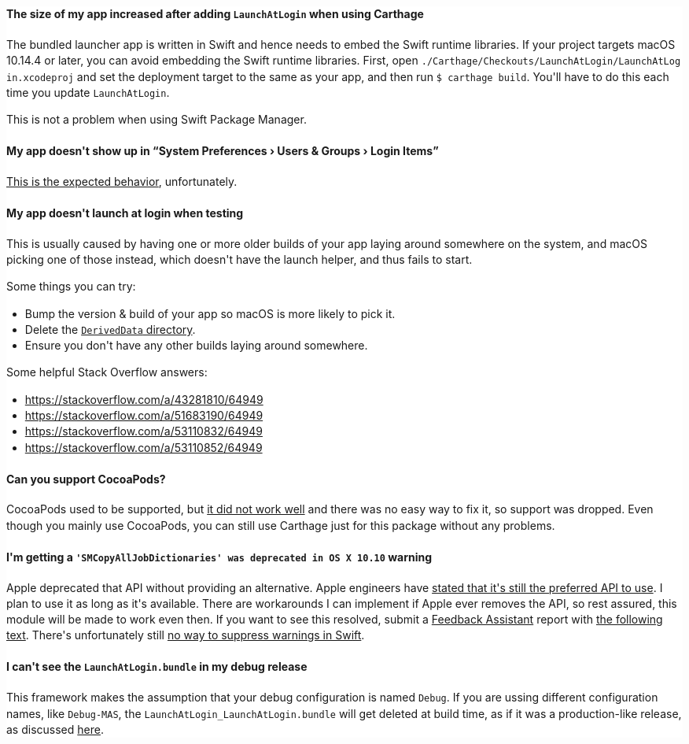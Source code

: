 #### The size of my app increased after adding `LaunchAtLogin` when using Carthage

The bundled launcher app is written in Swift and hence needs to embed the Swift runtime libraries. If your project targets macOS 10.14.4 or later, you can avoid embedding the Swift runtime libraries. First, open `./Carthage/Checkouts/LaunchAtLogin/LaunchAtLogin.xcodeproj` and set the deployment target to the same as your app, and then run `$ carthage build`. You'll have to do this each time you update `LaunchAtLogin`.

This is not a problem when using Swift Package Manager.

#### My app doesn't show up in “System Preferences › Users & Groups › Login Items”

[This is the expected behavior](https://stackoverflow.com/a/15104481/64949), unfortunately.

#### My app doesn't launch at login when testing

This is usually caused by having one or more older builds of your app laying around somewhere on the system, and macOS picking one of those instead, which doesn't have the launch helper, and thus fails to start.

Some things you can try:
- Bump the version & build of your app so macOS is more likely to pick it.
- Delete the [`DerivedData` directory](https://mgrebenets.github.io/mobile%20ci/2015/02/01/xcode-derived-data).
- Ensure you don't have any other builds laying around somewhere.

Some helpful Stack Overflow answers:
- https://stackoverflow.com/a/43281810/64949
- https://stackoverflow.com/a/51683190/64949
- https://stackoverflow.com/a/53110832/64949
- https://stackoverflow.com/a/53110852/64949

#### Can you support CocoaPods?

CocoaPods used to be supported, but [it did not work well](https://github.com/sindresorhus/LaunchAtLogin/issues/22) and there was no easy way to fix it, so support was dropped. Even though you mainly use CocoaPods, you can still use Carthage just for this package without any problems.

#### I'm getting a `'SMCopyAllJobDictionaries' was deprecated in OS X 10.10` warning

Apple deprecated that API without providing an alternative. Apple engineers have [stated that it's still the preferred API to use](https://github.com/alexzielenski/StartAtLoginController/issues/12#issuecomment-307525807). I plan to use it as long as it's available. There are workarounds I can implement if Apple ever removes the API, so rest assured, this module will be made to work even then. If you want to see this resolved, submit a [Feedback Assistant](https://feedbackassistant.apple.com) report with [the following text](https://github.com/feedback-assistant/reports/issues/16). There's unfortunately still [no way to suppress warnings in Swift](https://stackoverflow.com/a/32861678/64949).

#### I can't see the `LaunchAtLogin.bundle` in my debug release

This framework makes the assumption that your debug configuration is named `Debug`. If you are ussing different configuration names, like `Debug-MAS`, the `LaunchAtLogin_LaunchAtLogin.bundle` will get deleted at build time, as if it was a production-like release, as discussed [here](https://github.com/sindresorhus/LaunchAtLogin/issues/50).
